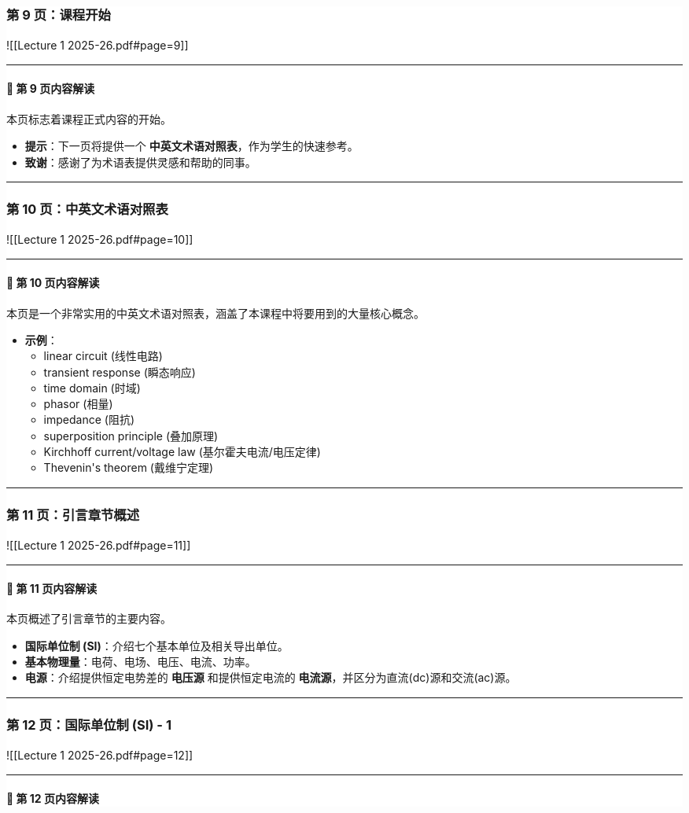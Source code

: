 ### **第 9 页：课程开始**

![[Lecture 1 2025-26.pdf#page=9]]

---
#### 📝 第 9 页内容解读

本页标志着课程正式内容的开始。
* **提示**：下一页将提供一个 **中英文术语对照表**，作为学生的快速参考。
* **致谢**：感谢了为术语表提供灵感和帮助的同事。

---
### **第 10 页：中英文术语对照表**

![[Lecture 1 2025-26.pdf#page=10]]

---
#### 📝 第 10 页内容解读

本页是一个非常实用的中英文术语对照表，涵盖了本课程中将要用到的大量核心概念。
* **示例**：
    * linear circuit (线性电路)
    * transient response (瞬态响应)
    * time domain (时域)
    * phasor (相量)
    * impedance (阻抗)
    * superposition principle (叠加原理)
    * Kirchhoff current/voltage law (基尔霍夫电流/电压定律)
    * Thevenin's theorem (戴维宁定理)

---
### **第 11 页：引言章节概述**

![[Lecture 1 2025-26.pdf#page=11]]

---
#### 📝 第 11 页内容解读

本页概述了引言章节的主要内容。
* **国际单位制 (SI)**：介绍七个基本单位及相关导出单位。
* **基本物理量**：电荷、电场、电压、电流、功率。
* **电源**：介绍提供恒定电势差的 **电压源** 和提供恒定电流的 **电流源**，并区分为直流(dc)源和交流(ac)源。

---
### **第 12 页：国际单位制 (SI) - 1**

![[Lecture 1 2025-26.pdf#page=12]]

---
#### 📝 第 12 页内容解读

